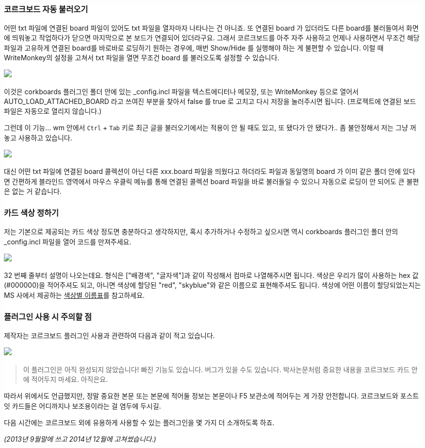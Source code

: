 
### 코르크보드 자동 불러오기
어떤 txt 파일에 연결된 board 파일이 있어도 txt 파일을 열자마자 나타나는 건 아니죠. 또 연결된 board 가 있더라도 다른 board를 불러들여서 화면에 띄워놓고 작업하다가 닫으면 마지막으로 본 보드가 연결되어 있더라구요. 그래서 코르크보드를 아주 자주 사용하고 언제나 사용하면서 무조건 해당 파일과 고유하게 연결된 board를 바로바로 로딩하기 원하는 경우에, 매번 Show/Hide 를 실행해야 하는 게 불편할 수 있습니다. 이럴 때 WriteMonkey의 설정을 고쳐서 txt 파일을 열면 무조건 board 를 불러오도록 설정할 수 있습니다. 

![](http://farm8.staticflickr.com/7434/9959368243_54d31249cc.jpg)

이것은 corkboards 플러그인 폴더 안에 있는 _config.incl 파일을 텍스트에디터나 메모장, 또는 WriteMonkey 등으로 열어서 AUTO_LOAD_ATTACHED_BOARD 라고 쓰여진 부분을 찾아서 false 를 true 로 고치고 다시 저장을 눌러주시면 됩니다. (프로젝트에 연결된 보드 파일은 자동으로 열리지 않습니다.)

그런데 이 기능... wm 안에서 `Ctrl` + `Tab` 키로 최근 글을 불러오기에서는 적용이 안 될 때도 있고, 또 됐다가 안 됐다가.. 좀 불안정해서 저는 그냥 꺼놓고 사용하고 있습니다. 

![](http://farm4.staticflickr.com/3672/9959232415_332250f204.jpg)

대신 어떤 txt 파일에 연결된 board 콜렉션이 아닌 다른 xxx.board 파일을 띄웠다고 하더라도 파일과 동일명의 board 가 이미 같은 폴더 안에 있다면 간편하게 블라인드 영역에서 마우스 우클릭 메뉴를 통해 연결된 콜렉션 board 파일을 바로 불러들일 수 있으니 자동으로 로딩이 안 되어도 큰 불편은 없는 거 같습니다. 


### 카드 색상 정하기
저는 기본으로 제공되는 카드 색상 정도면 충분하다고 생각하지만, 혹시 추가하거나 수정하고 싶으시면 역시 corkboards 플러그인 폴더 안의 _config.incl 파일을 열어 코드를 만져주세요. 

![](http://farm4.staticflickr.com/3720/9959261804_d4ec3f3c78.jpg)

32 번째 줄부터 설명이 나오는데요. 형식은 ["배경색", "글자색"]과 같이 작성해서 컴마로 나열해주시면 됩니다. 색상은 우리가 많이 사용하는 hex 값(#000000)을 적어주셔도 되고, 아니면 색상에 할당된 "red", "skyblue"와 같은 이름으로 표현해주셔도 됩니다. 색상에 어떤 이름이 할당되었는지는 MS 사에서 제공하는 [색상별 이름표](http://msdn.microsoft.com/en-us/library/ie/aa358802(v=vs.85).aspx)를 참고하세요. 


### 플러그인 사용 시 주의할 점

제작자는 코르크보드 플러그인 사용과 관련하여 다음과 같이 적고 있습니다. 

![](http://farm4.staticflickr.com/3763/9959282836_5dca41a5e3.jpg)

> 이 플러그인은 아직 완성되지 않았습니다! 빠진 기능도 있습니다. 버그가 있을 수도 있습니다. 박사논문처럼 중요한 내용을 코르크보드 카드 안에 적어두지 마세요. 아직은요. 

따라서 위에서도 언급했지만, 정말 중요한 본문 또는 본문에 적어둘 정보는 본문이나 F5 보관소에 적어두는 게 가장 안전합니다. 코르크보드와 포스트잇 카드들은 어디까지나 보조용이라는 걸 염두에 두시길. 


다음 시간에는 코르크보드 외에 유용하게 사용할 수 있는 플러그인을 몇 가지 더 소개하도록 하죠. 

*(2013년 9월말에 쓰고 2014년 12월에 고쳐썼습니다.)*
